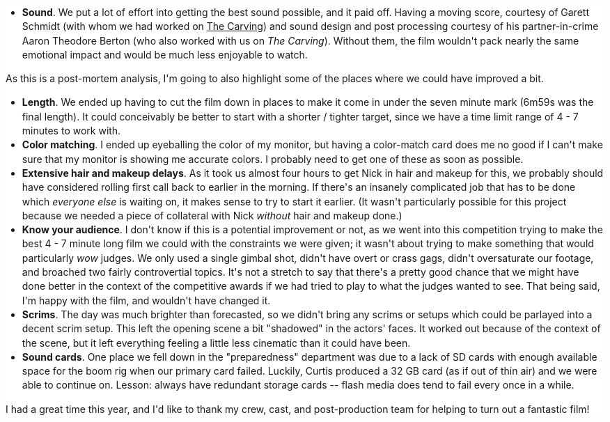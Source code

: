  * **Sound**. We put a lot of effort into getting the best sound possible, and it paid off. Having a moving score, courtesy of Garett Schmidt (with whom we had worked on [The Carving](/2014/10/19/another-48-hours/)) and sound design and post processing courtesy of his partner-in-crime Aaron Theodore Berton (who also worked with us on *The Carving*). Without them, the film wouldn't pack nearly the same emotional impact and would be much less enjoyable to watch.
 
As this is a post-mortem analysis, I'm going to also highlight some of the places where we could have improved a bit.
 
 * **Length**. We ended up having to cut the film down in places to make it come in under the seven minute mark (6m59s was the final length). It could conceivably be better to start with a shorter / tighter target, since we have a time limit range of 4 - 7 minutes to work with.
 * **Color matching**. I ended up eyeballing the color of my monitor, but having a color-match card does me no good if I can't make sure that my monitor is showing me accurate colors. I probably need to get one of these as soon as possible.
 * **Extensive hair and makeup delays**. As it took us almost four hours to get Nick in hair and makeup for this, we probably should have considered rolling first call back to earlier in the morning. If there's an insanely complicated job that has to be done which *everyone else* is waiting on, it makes sense to try to start it earlier. (It wasn't particularly possible for this project because we needed a piece of collateral with Nick *without* hair and makeup done.)
 * **Know your audience**. I don't know if this is a potential improvement or not, as we went into this competition trying to make the best 4 - 7 minute long film we could with the constraints we were given; it wasn't about trying to make something that would particularly *wow* judges. We only used a single gimbal shot, didn't have overt or crass gags, didn't oversaturate our footage, and broached two fairly controvertial topics. It's not a stretch to say that there's a pretty good chance that we might have done better in the context of the competitive awards if we had tried to play to what the judges wanted to see. That being said, I'm happy with the film, and wouldn't have changed it.
 * **Scrims**. The day was much brighter than forecasted, so we didn't bring any scrims or setups which could be parlayed into a decent scrim setup. This left the opening scene a bit "shadowed" in the actors' faces. It worked out because of the context of the scene, but it left everything feeling a little less cinematic than it could have been.
 * **Sound cards**. One place we fell down in the "preparedness" department was due to a lack of SD cards with enough available space for the boom rig when our primary card failed. Luckily, Curtis produced a 32 GB card (as if out of thin air) and we were able to continue on. Lesson: always have redundant storage cards -- flash media does tend to fail every once in a while.

I had a great time this year, and I'd like to thank my crew, cast, and post-production team for helping to turn out a fantastic film!
